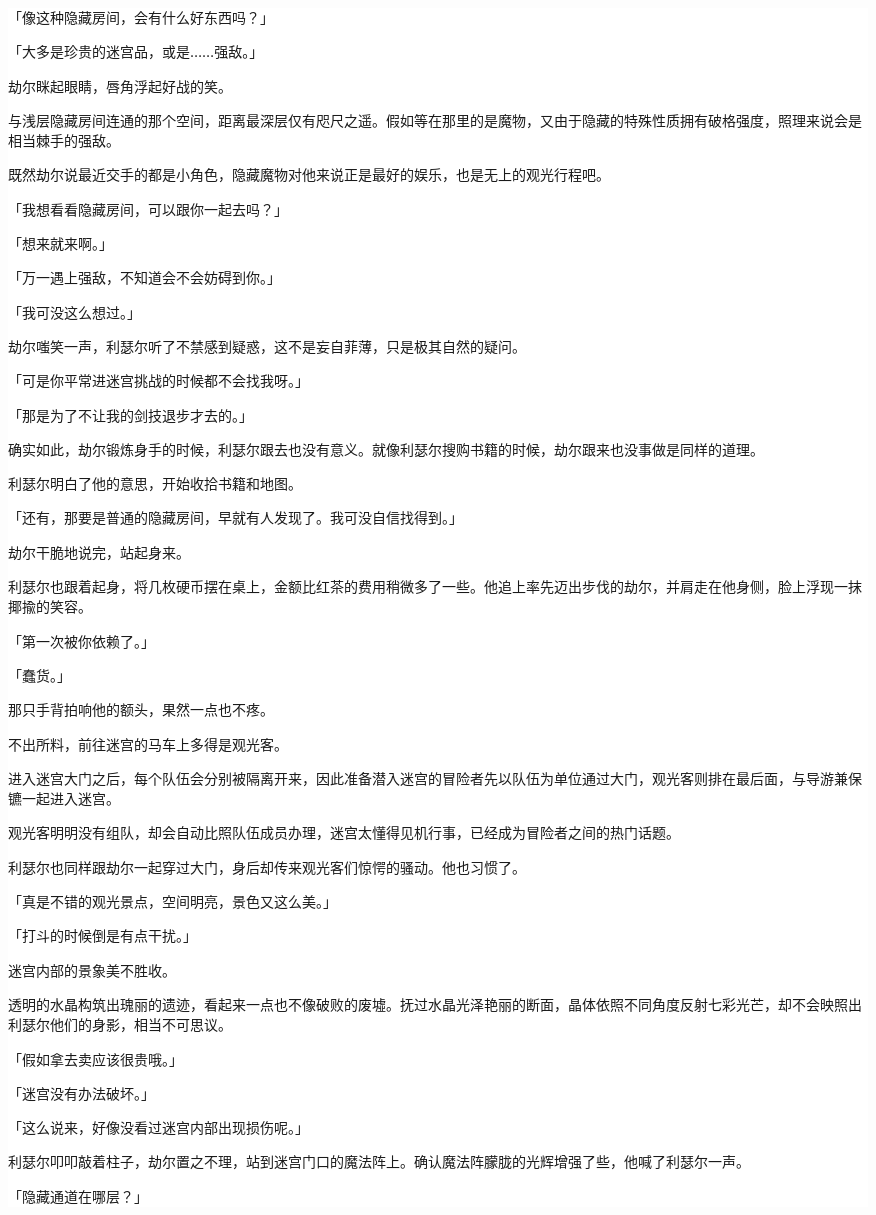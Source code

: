 「像这种隐藏房间，会有什么好东西吗？」

「大多是珍贵的迷宫品，或是……强敌。」

劫尔眯起眼睛，唇角浮起好战的笑。

与浅层隐藏房间连通的那个空间，距离最深层仅有咫尺之遥。假如等在那里的是魔物，又由于隐藏的特殊性质拥有破格强度，照理来说会是相当棘手的强敌。

既然劫尔说最近交手的都是小角色，隐藏魔物对他来说正是最好的娱乐，也是无上的观光行程吧。

「我想看看隐藏房间，可以跟你一起去吗？」

「想来就来啊。」

「万一遇上强敌，不知道会不会妨碍到你。」

「我可没这么想过。」

劫尔嗤笑一声，利瑟尔听了不禁感到疑惑，这不是妄自菲薄，只是极其自然的疑问。

「可是你平常进迷宫挑战的时候都不会找我呀。」

「那是为了不让我的剑技退步才去的。」

确实如此，劫尔锻炼身手的时候，利瑟尔跟去也没有意义。就像利瑟尔搜购书籍的时候，劫尔跟来也没事做是同样的道理。

利瑟尔明白了他的意思，开始收拾书籍和地图。

「还有，那要是普通的隐藏房间，早就有人发现了。我可没自信找得到。」

劫尔干脆地说完，站起身来。

利瑟尔也跟着起身，将几枚硬币摆在桌上，金额比红茶的费用稍微多了一些。他追上率先迈出步伐的劫尔，并肩走在他身侧，脸上浮现一抹揶揄的笑容。

「第一次被你依赖了。」

「蠢货。」

那只手背拍响他的额头，果然一点也不疼。

不出所料，前往迷宫的马车上多得是观光客。

进入迷宫大门之后，每个队伍会分别被隔离开来，因此准备潜入迷宫的冒险者先以队伍为单位通过大门，观光客则排在最后面，与导游兼保镳一起进入迷宫。

观光客明明没有组队，却会自动比照队伍成员办理，迷宫太懂得见机行事，已经成为冒险者之间的热门话题。

利瑟尔也同样跟劫尔一起穿过大门，身后却传来观光客们惊愕的骚动。他也习惯了。

「真是不错的观光景点，空间明亮，景色又这么美。」

「打斗的时候倒是有点干扰。」

迷宫内部的景象美不胜收。

透明的水晶构筑出瑰丽的遗迹，看起来一点也不像破败的废墟。抚过水晶光泽艳丽的断面，晶体依照不同角度反射七彩光芒，却不会映照出利瑟尔他们的身影，相当不可思议。

「假如拿去卖应该很贵哦。」

「迷宫没有办法破坏。」

「这么说来，好像没看过迷宫内部出现损伤呢。」

利瑟尔叩叩敲着柱子，劫尔置之不理，站到迷宫门口的魔法阵上。确认魔法阵朦胧的光辉增强了些，他喊了利瑟尔一声。

「隐藏通道在哪层？」
